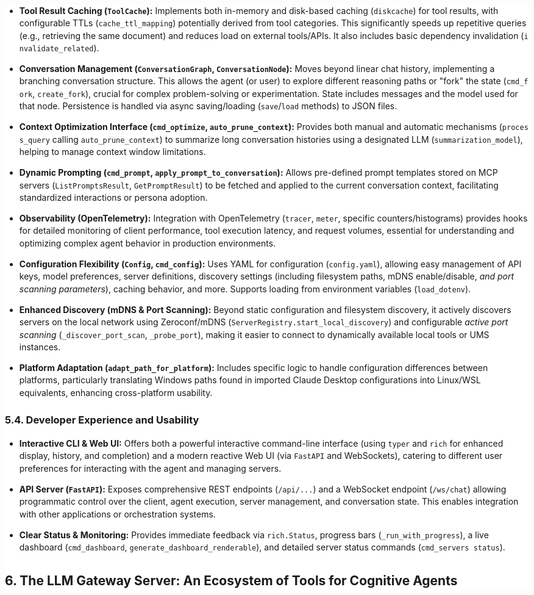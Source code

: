 * **Tool Result Caching (`ToolCache`):** Implements both in-memory and disk-based caching (`diskcache`) for tool results, with configurable TTLs (`cache_ttl_mapping`) potentially derived from tool categories. This significantly speeds up repetitive queries (e.g., retrieving the same document) and reduces load on external tools/APIs. It also includes basic dependency invalidation (`invalidate_related`).

* **Conversation Management (`ConversationGraph`, `ConversationNode`):** Moves beyond linear chat history, implementing a branching conversation structure. This allows the agent (or user) to explore different reasoning paths or "fork" the state (`cmd_fork`, `create_fork`), crucial for complex problem-solving or experimentation. State includes messages and the model used for that node. Persistence is handled via async saving/loading (`save`/`load` methods) to JSON files.

* **Context Optimization Interface (`cmd_optimize`, `auto_prune_context`):** Provides both manual and automatic mechanisms (`process_query` calling `auto_prune_context`) to summarize long conversation histories using a designated LLM (`summarization_model`), helping to manage context window limitations.

* **Dynamic Prompting (`cmd_prompt`, `apply_prompt_to_conversation`):** Allows pre-defined prompt templates stored on MCP servers (`ListPromptsResult`, `GetPromptResult`) to be fetched and applied to the current conversation context, facilitating standardized interactions or persona adoption.

* **Observability (OpenTelemetry):** Integration with OpenTelemetry (`tracer`, `meter`, specific counters/histograms) provides hooks for detailed monitoring of client performance, tool execution latency, and request volumes, essential for understanding and optimizing complex agent behavior in production environments.

* **Configuration Flexibility (`Config`, `cmd_config`):** Uses YAML for configuration (`config.yaml`), allowing easy management of API keys, model preferences, server definitions, discovery settings (including filesystem paths, mDNS enable/disable, *and port scanning parameters*), caching behavior, and more. Supports loading from environment variables (`load_dotenv`).

* **Enhanced Discovery (mDNS & Port Scanning):** Beyond static configuration and filesystem discovery, it actively discovers servers on the local network using Zeroconf/mDNS (`ServerRegistry.start_local_discovery`) and configurable *active port scanning* (`_discover_port_scan`, `_probe_port`), making it easier to connect to dynamically available local tools or UMS instances.

* **Platform Adaptation (`adapt_path_for_platform`):** Includes specific logic to handle configuration differences between platforms, particularly translating Windows paths found in imported Claude Desktop configurations into Linux/WSL equivalents, enhancing cross-platform usability.

### 5.4. Developer Experience and Usability

* **Interactive CLI & Web UI:** Offers both a powerful interactive command-line interface (using `typer` and `rich` for enhanced display, history, and completion) and a modern reactive Web UI (via `FastAPI` and WebSockets), catering to different user preferences for interacting with the agent and managing servers.

* **API Server (`FastAPI`):** Exposes comprehensive REST endpoints (`/api/...`) and a WebSocket endpoint (`/ws/chat`) allowing programmatic control over the client, agent execution, server management, and conversation state. This enables integration with other applications or orchestration systems.

* **Clear Status & Monitoring:** Provides immediate feedback via `rich.Status`, progress bars (`_run_with_progress`), a live dashboard (`cmd_dashboard`, `generate_dashboard_renderable`), and detailed server status commands (`cmd_servers status`).

## 6. The LLM Gateway Server: An Ecosystem of Tools for Cognitive Agents

